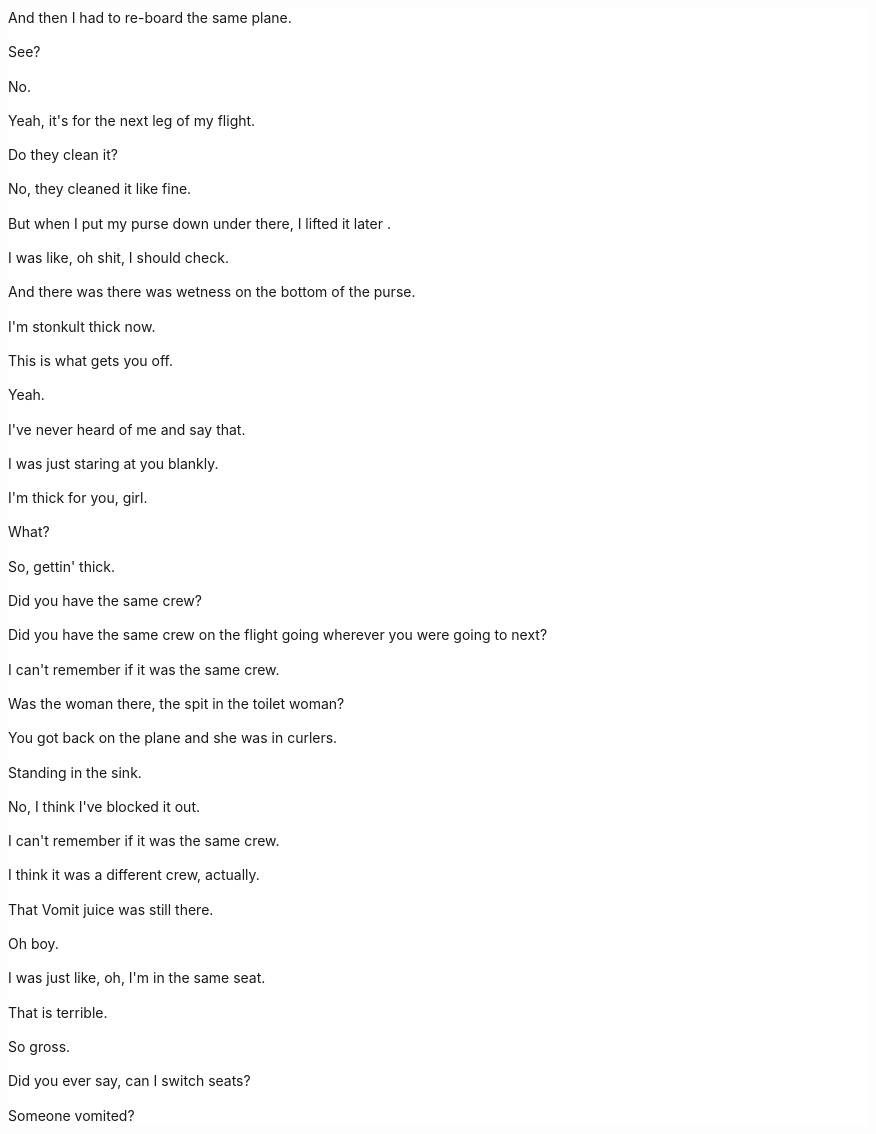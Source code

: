And then I had to re-board the same plane.

See?

No.

Yeah, it's for the next leg of my flight.

Do they clean it?

No, they cleaned it like fine.

But when I put my purse down under there, I lifted it later .

I was like, oh shit, I should check.

And there was there was wetness on the bottom of the purse.

I'm stonkult thick now.

This is what gets you off.

Yeah.

I've never heard of me and say that.

I was just staring at you blankly.

I'm thick for you, girl.

What?

So, gettin' thick.

Did you have the same crew?

Did you have the same crew on the flight going wherever you were going to next?

I can't remember if it was the same crew.

Was the woman there, the spit in the toilet woman?

You got back on the plane and she was in curlers.

Standing in the sink.

No, I think I've blocked it out.

I can't remember if it was the same crew.

I think it was a different crew, actually.

That Vomit juice was still there.

Oh boy.

I was just like, oh, I'm in the same seat.

That is terrible.

So gross.

Did you ever say, can I switch seats?

Someone vomited?
